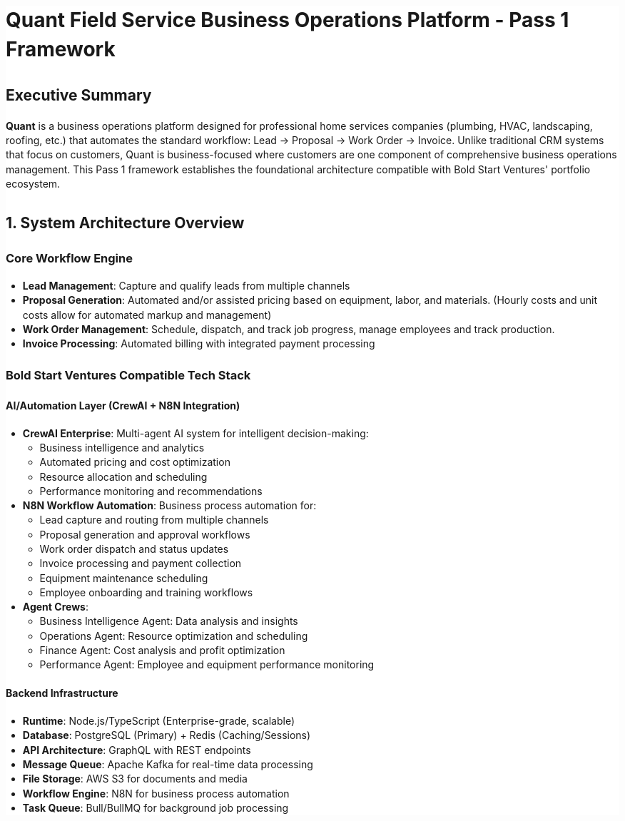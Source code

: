 # Quant Field Service Business Operations Platform - Pass 1 Framework

## Executive Summary
**Quant** is a business operations platform designed for professional home services companies (plumbing, HVAC, landscaping, roofing, etc.) that automates the standard workflow: Lead → Proposal → Work Order → Invoice. Unlike traditional CRM systems that focus on customers, Quant is business-focused where customers are one component of comprehensive business operations management. This Pass 1 framework establishes the foundational architecture compatible with Bold Start Ventures' portfolio ecosystem.

## 1. System Architecture Overview

### Core Workflow Engine
- **Lead Management**: Capture and qualify leads from multiple channels
- **Proposal Generation**: Automated and/or assisted pricing based on equipment, labor, and materials. (Hourly costs and unit costs allow for automated markup and management)
- **Work Order Management**: Schedule, dispatch, and track job progress, manage employees and track production.
- **Invoice Processing**: Automated billing with integrated payment processing

### Bold Start Ventures Compatible Tech Stack

#### AI/Automation Layer (CrewAI + N8N Integration)
- **CrewAI Enterprise**: Multi-agent AI system for intelligent decision-making:
  - Business intelligence and analytics
  - Automated pricing and cost optimization
  - Resource allocation and scheduling
  - Performance monitoring and recommendations
- **N8N Workflow Automation**: Business process automation for:
  - Lead capture and routing from multiple channels
  - Proposal generation and approval workflows
  - Work order dispatch and status updates
  - Invoice processing and payment collection
  - Equipment maintenance scheduling
  - Employee onboarding and training workflows
- **Agent Crews**:
  - Business Intelligence Agent: Data analysis and insights
  - Operations Agent: Resource optimization and scheduling
  - Finance Agent: Cost analysis and profit optimization
  - Performance Agent: Employee and equipment performance monitoring

#### Backend Infrastructure
- **Runtime**: Node.js/TypeScript (Enterprise-grade, scalable)
- **Database**: PostgreSQL (Primary) + Redis (Caching/Sessions)
- **API Architecture**: GraphQL with REST endpoints
- **Message Queue**: Apache Kafka for real-time data processing
- **File Storage**: AWS S3 for documents and media
- **Workflow Engine**: N8N for business process automation
- **Task Queue**: Bull/BullMQ for background job processing
